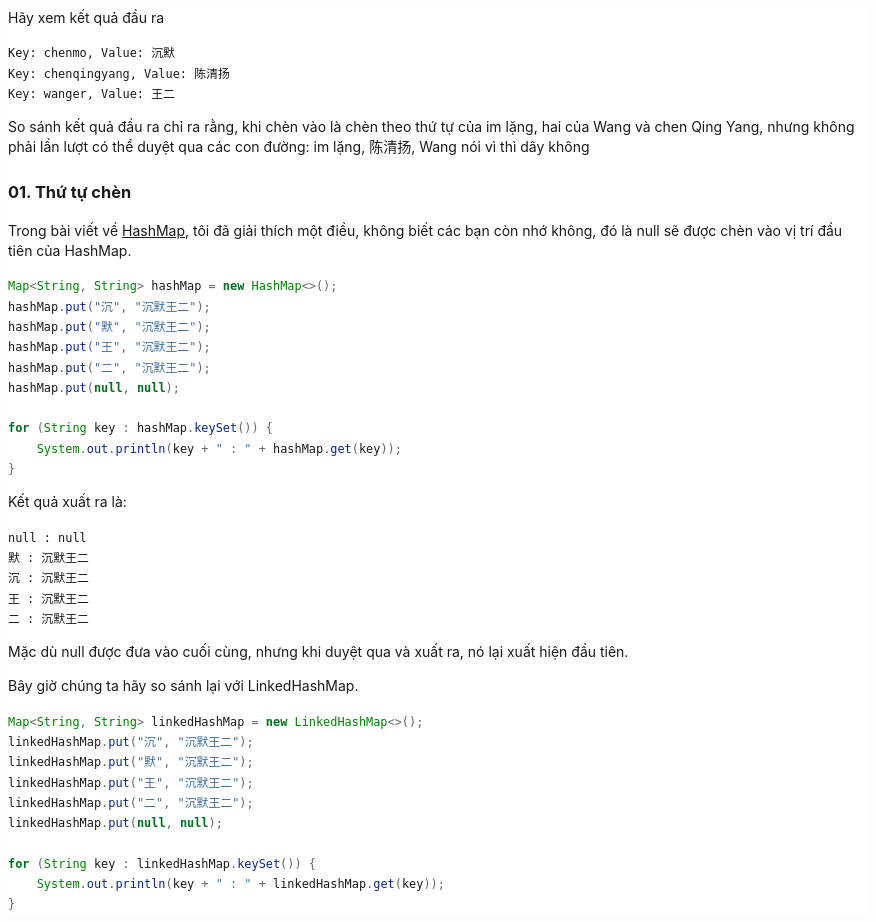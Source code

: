 
Hãy xem kết quả đầu ra

```
Key: chenmo, Value: 沉默
Key: chenqingyang, Value: 陈清扬
Key: wanger, Value: 王二
```

So sánh kết quả đầu ra chỉ ra rằng, khi chèn vào là chèn theo thứ tự của im lặng, hai của Wang và chen Qing Yang, nhưng không phải lần lượt có thể duyệt qua các con đường: im lặng, 陈清扬, Wang nói vì thì dây không

### 01. Thứ tự chèn

Trong bài viết về [HashMap](/programming/java/collection/hashmap.html), tôi đã giải thích một điều, không biết các bạn còn nhớ không, đó là null sẽ được chèn vào vị trí đầu tiên của HashMap.

```java
Map<String, String> hashMap = new HashMap<>();
hashMap.put("沉", "沉默王二");
hashMap.put("默", "沉默王二");
hashMap.put("王", "沉默王二");
hashMap.put("二", "沉默王二");
hashMap.put(null, null);

for (String key : hashMap.keySet()) {
    System.out.println(key + " : " + hashMap.get(key));
}
```

Kết quả xuất ra là:

```
null : null
默 : 沉默王二
沉 : 沉默王二
王 : 沉默王二
二 : 沉默王二
```

Mặc dù null được đưa vào cuối cùng, nhưng khi duyệt qua và xuất ra, nó lại xuất hiện đầu tiên.

Bây giờ chúng ta hãy so sánh lại với LinkedHashMap.

```java
Map<String, String> linkedHashMap = new LinkedHashMap<>();
linkedHashMap.put("沉", "沉默王二");
linkedHashMap.put("默", "沉默王二");
linkedHashMap.put("王", "沉默王二");
linkedHashMap.put("二", "沉默王二");
linkedHashMap.put(null, null);

for (String key : linkedHashMap.keySet()) {
    System.out.println(key + " : " + linkedHashMap.get(key));
}
```
